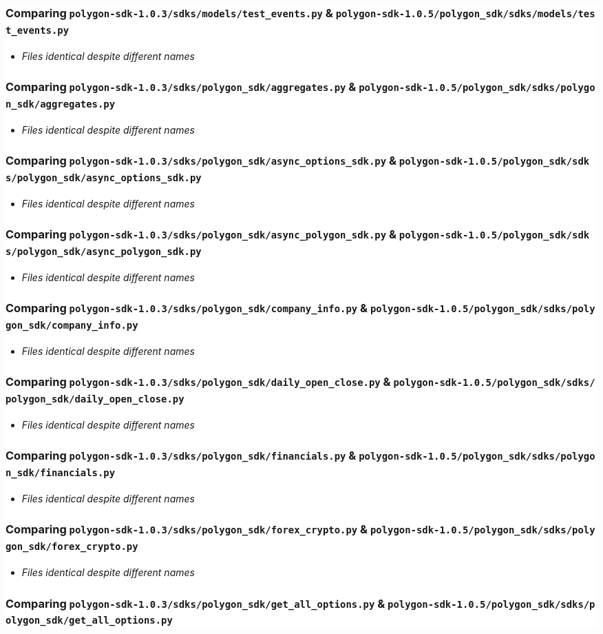 ### Comparing `polygon-sdk-1.0.3/sdks/models/test_events.py` & `polygon-sdk-1.0.5/polygon_sdk/sdks/models/test_events.py`

 * *Files identical despite different names*

### Comparing `polygon-sdk-1.0.3/sdks/polygon_sdk/aggregates.py` & `polygon-sdk-1.0.5/polygon_sdk/sdks/polygon_sdk/aggregates.py`

 * *Files identical despite different names*

### Comparing `polygon-sdk-1.0.3/sdks/polygon_sdk/async_options_sdk.py` & `polygon-sdk-1.0.5/polygon_sdk/sdks/polygon_sdk/async_options_sdk.py`

 * *Files identical despite different names*

### Comparing `polygon-sdk-1.0.3/sdks/polygon_sdk/async_polygon_sdk.py` & `polygon-sdk-1.0.5/polygon_sdk/sdks/polygon_sdk/async_polygon_sdk.py`

 * *Files identical despite different names*

### Comparing `polygon-sdk-1.0.3/sdks/polygon_sdk/company_info.py` & `polygon-sdk-1.0.5/polygon_sdk/sdks/polygon_sdk/company_info.py`

 * *Files identical despite different names*

### Comparing `polygon-sdk-1.0.3/sdks/polygon_sdk/daily_open_close.py` & `polygon-sdk-1.0.5/polygon_sdk/sdks/polygon_sdk/daily_open_close.py`

 * *Files identical despite different names*

### Comparing `polygon-sdk-1.0.3/sdks/polygon_sdk/financials.py` & `polygon-sdk-1.0.5/polygon_sdk/sdks/polygon_sdk/financials.py`

 * *Files identical despite different names*

### Comparing `polygon-sdk-1.0.3/sdks/polygon_sdk/forex_crypto.py` & `polygon-sdk-1.0.5/polygon_sdk/sdks/polygon_sdk/forex_crypto.py`

 * *Files identical despite different names*

### Comparing `polygon-sdk-1.0.3/sdks/polygon_sdk/get_all_options.py` & `polygon-sdk-1.0.5/polygon_sdk/sdks/polygon_sdk/get_all_options.py`
